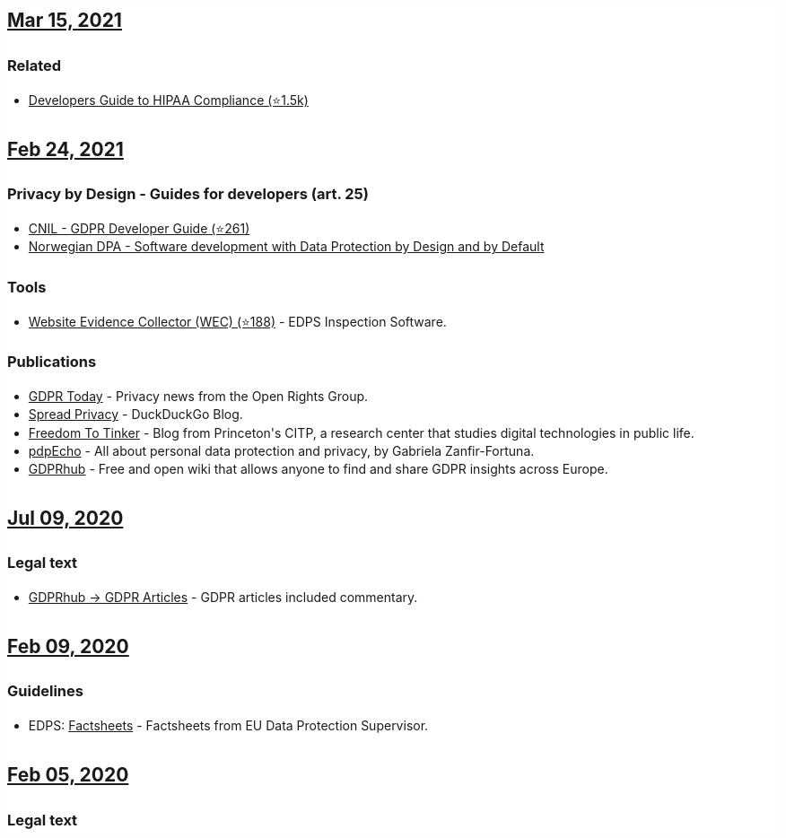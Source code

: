 ## [Mar 15, 2021](/content/2021/03/15/README.md)

### Related

*   [Developers Guide to HIPAA Compliance (⭐1.5k)](https://github.com/truevault/hipaa-compliance-developers-guide)

## [Feb 24, 2021](/content/2021/02/24/README.md)

### Privacy by Design - Guides for developers (art. 25)

*   [CNIL - GDPR Developer Guide (⭐261)](https://github.com/LINCnil/GDPR-Developer-Guide)
*   [Norwegian DPA - Software development with Data Protection by Design and by Default](https://www.datatilsynet.no/en/about-privacy/virksomhetenes-plikter/innebygd-personvern/data-protection-by-design-and-by-default/)

### Tools

*   [Website Evidence Collector (WEC) (⭐188)](https://github.com/EU-EDPS/website-evidence-collector) - EDPS Inspection Software.

### Publications

*   [GDPR Today](https://www.gdprtoday.org/) - Privacy news from the Open Rights Group.
*   [Spread Privacy](https://spreadprivacy.com/) - DuckDuckGo Blog.
*   [Freedom To Tinker](https://freedom-to-tinker.com/) - Blog from Princeton's CITP, a research center that studies digital technologies in public life.
*   [pdpEcho](https://pdpecho.com/) - All about personal data protection and privacy, by Gabriela Zanfir-Fortuna.
*   [GDPRhub](https://gdprhub.eu/) - Free and open wiki that allows anyone to find and share GDPR insights across Europe.

## [Jul 09, 2020](/content/2020/07/09/README.md)

### Legal text

*   [GDPRhub -> GDPR Articles](https://gdprhub.eu/index.php?title=Category:GDPR_Articles) - GDPR articles included commentary.

## [Feb 09, 2020](/content/2020/02/09/README.md)

### Guidelines

*   EDPS: [Factsheets](https://edps.europa.eu/data-protection/our-work/our-work-by-type/factsheets_en) - Factsheets from EU Data Protection Supervisor.

## [Feb 05, 2020](/content/2020/02/05/README.md)

### Legal text
